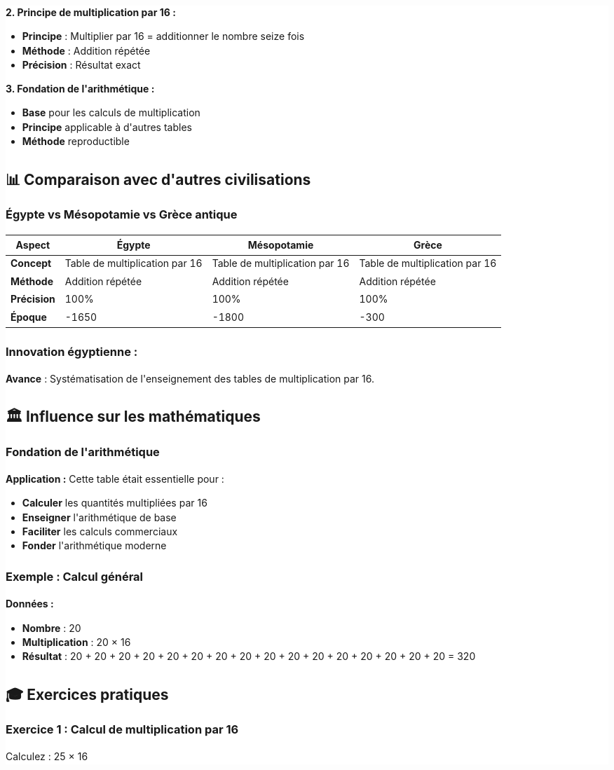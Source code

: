 **2. Principe de multiplication par 16 :**
- **Principe** : Multiplier par 16 = additionner le nombre seize fois
- **Méthode** : Addition répétée
- **Précision** : Résultat exact

**3. Fondation de l'arithmétique :**
- **Base** pour les calculs de multiplication
- **Principe** applicable à d'autres tables
- **Méthode** reproductible

## 📊 Comparaison avec d'autres civilisations

### **Égypte vs Mésopotamie vs Grèce antique**

| Aspect | Égypte | Mésopotamie | Grèce |
|--------|--------|-------------|-------|
| **Concept** | Table de multiplication par 16 | Table de multiplication par 16 | Table de multiplication par 16 |
| **Méthode** | Addition répétée | Addition répétée | Addition répétée |
| **Précision** | 100% | 100% | 100% |
| **Époque** | -1650 | -1800 | -300 |

### **Innovation égyptienne :**

**Avance** : Systématisation de l'enseignement des tables de multiplication par 16.

## 🏛️ Influence sur les mathématiques

### **Fondation de l'arithmétique**

**Application :** Cette table était essentielle pour :
- **Calculer** les quantités multipliées par 16
- **Enseigner** l'arithmétique de base
- **Faciliter** les calculs commerciaux
- **Fonder** l'arithmétique moderne

### **Exemple : Calcul général**

**Données :**
- **Nombre** : 20
- **Multiplication** : 20 × 16
- **Résultat** : 20 + 20 + 20 + 20 + 20 + 20 + 20 + 20 + 20 + 20 + 20 + 20 + 20 + 20 + 20 + 20 = 320

## 🎓 Exercices pratiques

### **Exercice 1 : Calcul de multiplication par 16**
Calculez : 25 × 16
